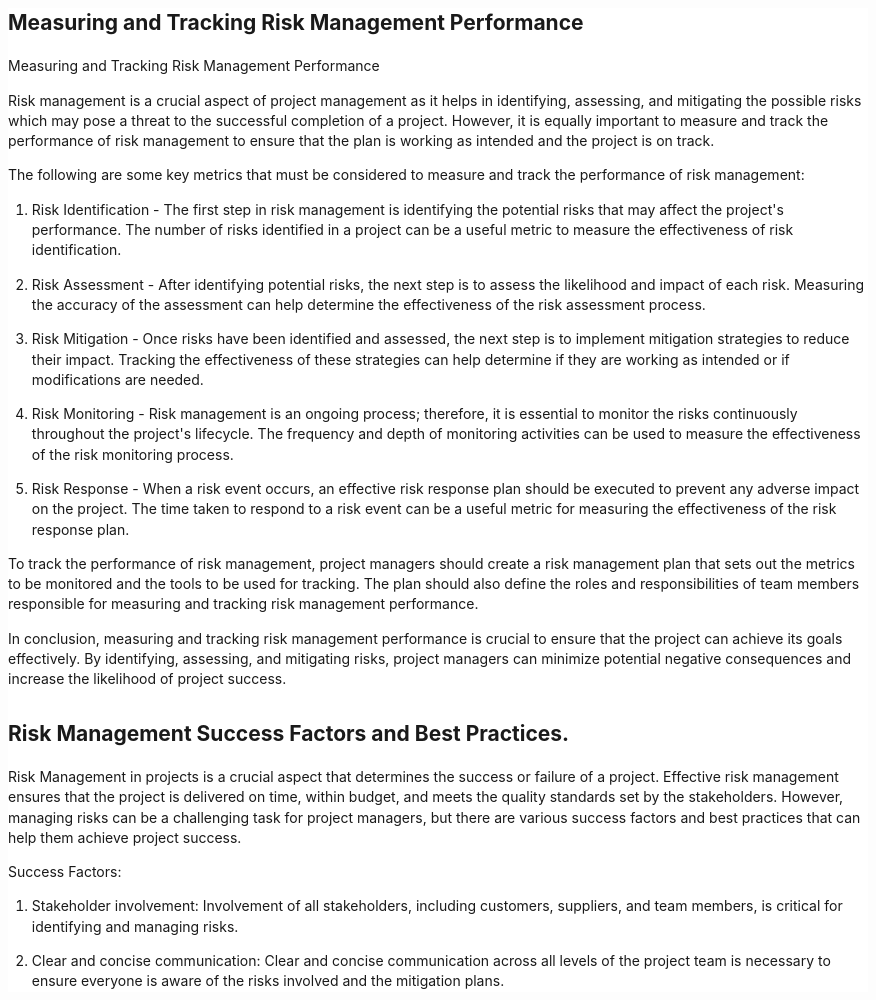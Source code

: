 ## Measuring and Tracking Risk Management Performance

Measuring and Tracking Risk Management Performance

Risk management is a crucial aspect of project management as it helps in identifying, assessing, and mitigating the possible risks which may pose a threat to the successful completion of a project. However, it is equally important to measure and track the performance of risk management to ensure that the plan is working as intended and the project is on track.

The following are some key metrics that must be considered to measure and track the performance of risk management:

1. Risk Identification - The first step in risk management is identifying the potential risks that may affect the project's performance. The number of risks identified in a project can be a useful metric to measure the effectiveness of risk identification.

2. Risk Assessment - After identifying potential risks, the next step is to assess the likelihood and impact of each risk. Measuring the accuracy of the assessment can help determine the effectiveness of the risk assessment process.

3. Risk Mitigation - Once risks have been identified and assessed, the next step is to implement mitigation strategies to reduce their impact. Tracking the effectiveness of these strategies can help determine if they are working as intended or if modifications are needed.

4. Risk Monitoring - Risk management is an ongoing process; therefore, it is essential to monitor the risks continuously throughout the project's lifecycle. The frequency and depth of monitoring activities can be used to measure the effectiveness of the risk monitoring process.

5. Risk Response - When a risk event occurs, an effective risk response plan should be executed to prevent any adverse impact on the project. The time taken to respond to a risk event can be a useful metric for measuring the effectiveness of the risk response plan.

To track the performance of risk management, project managers should create a risk management plan that sets out the metrics to be monitored and the tools to be used for tracking. The plan should also define the roles and responsibilities of team members responsible for measuring and tracking risk management performance.

In conclusion, measuring and tracking risk management performance is crucial to ensure that the project can achieve its goals effectively. By identifying, assessing, and mitigating risks, project managers can minimize potential negative consequences and increase the likelihood of project success.

## Risk Management Success Factors and Best Practices.

Risk Management in projects is a crucial aspect that determines the success or failure of a project. Effective risk management ensures that the project is delivered on time, within budget, and meets the quality standards set by the stakeholders. However, managing risks can be a challenging task for project managers, but there are various success factors and best practices that can help them achieve project success.

Success Factors:

1. Stakeholder involvement: Involvement of all stakeholders, including customers, suppliers, and team members, is critical for identifying and managing risks.

2. Clear and concise communication: Clear and concise communication across all levels of the project team is necessary to ensure everyone is aware of the risks involved and the mitigation plans.
